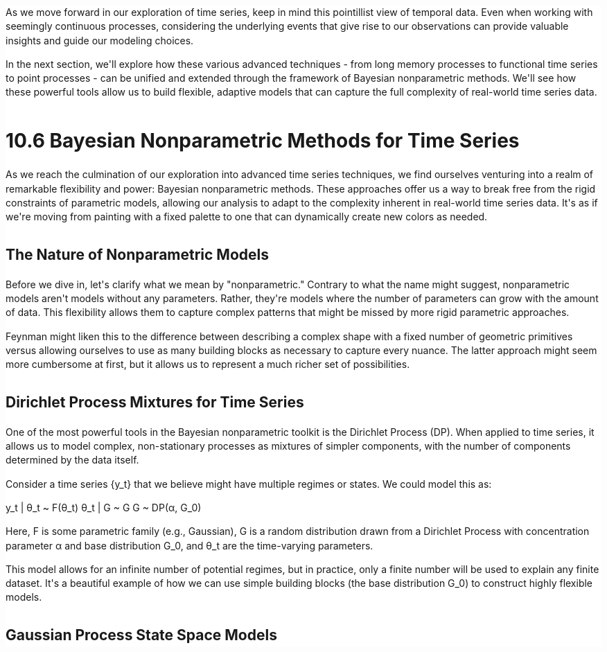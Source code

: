 As we move forward in our exploration of time series, keep in mind this pointillist view of temporal data. Even when working with seemingly continuous processes, considering the underlying events that give rise to our observations can provide valuable insights and guide our modeling choices.

In the next section, we'll explore how these various advanced techniques - from long memory processes to functional time series to point processes - can be unified and extended through the framework of Bayesian nonparametric methods. We'll see how these powerful tools allow us to build flexible, adaptive models that can capture the full complexity of real-world time series data.

# 10.6 Bayesian Nonparametric Methods for Time Series

As we reach the culmination of our exploration into advanced time series techniques, we find ourselves venturing into a realm of remarkable flexibility and power: Bayesian nonparametric methods. These approaches offer us a way to break free from the rigid constraints of parametric models, allowing our analysis to adapt to the complexity inherent in real-world time series data. It's as if we're moving from painting with a fixed palette to one that can dynamically create new colors as needed.

## The Nature of Nonparametric Models

Before we dive in, let's clarify what we mean by "nonparametric." Contrary to what the name might suggest, nonparametric models aren't models without any parameters. Rather, they're models where the number of parameters can grow with the amount of data. This flexibility allows them to capture complex patterns that might be missed by more rigid parametric approaches.

Feynman might liken this to the difference between describing a complex shape with a fixed number of geometric primitives versus allowing ourselves to use as many building blocks as necessary to capture every nuance. The latter approach might seem more cumbersome at first, but it allows us to represent a much richer set of possibilities.

## Dirichlet Process Mixtures for Time Series

One of the most powerful tools in the Bayesian nonparametric toolkit is the Dirichlet Process (DP). When applied to time series, it allows us to model complex, non-stationary processes as mixtures of simpler components, with the number of components determined by the data itself.

Consider a time series {y_t} that we believe might have multiple regimes or states. We could model this as:

y_t | θ_t ~ F(θ_t)
θ_t | G ~ G
G ~ DP(α, G_0)

Here, F is some parametric family (e.g., Gaussian), G is a random distribution drawn from a Dirichlet Process with concentration parameter α and base distribution G_0, and θ_t are the time-varying parameters.

This model allows for an infinite number of potential regimes, but in practice, only a finite number will be used to explain any finite dataset. It's a beautiful example of how we can use simple building blocks (the base distribution G_0) to construct highly flexible models.

## Gaussian Process State Space Models
